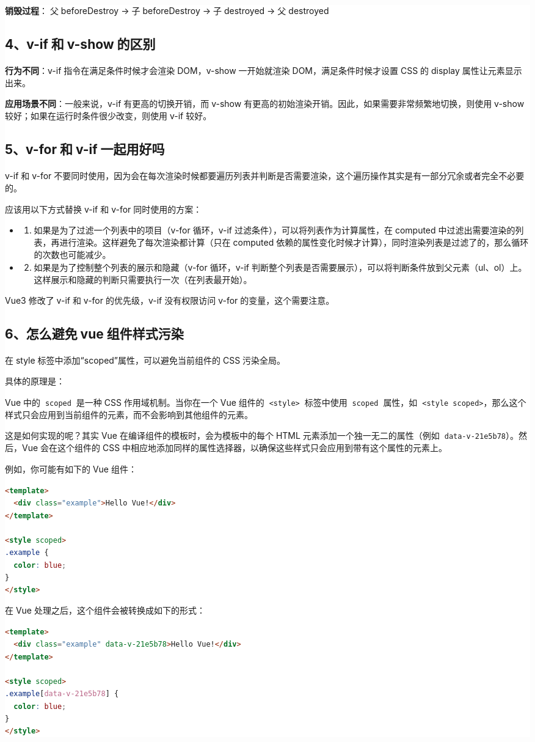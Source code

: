 **销毁过程**：
父 beforeDestroy -> 子 beforeDestroy -> 子 destroyed -> 父 destroyed

## 4、v-if 和 v-show 的区别

**行为不同**：v-if 指令在满足条件时候才会渲染 DOM，v-show 一开始就渲染 DOM，满足条件时候才设置 CSS 的 display 属性让元素显示出来。

**应用场景不同**：一般来说，v-if 有更高的切换开销，而 v-show 有更高的初始渲染开销。因此，如果需要非常频繁地切换，则使用 v-show 较好；如果在运行时条件很少改变，则使用 v-if 较好。

## 5、v-for 和 v-if 一起用好吗

v-if 和 v-for 不要同时使用，因为会在每次渲染时候都要遍历列表并判断是否需要渲染，这个遍历操作其实是有一部分冗余或者完全不必要的。

应该用以下方式替换 v-if 和 v-for 同时使用的方案：

-   1. 如果是为了过滤一个列表中的项目（v-for 循环，v-if 过滤条件），可以将列表作为计算属性，在 computed 中过滤出需要渲染的列表，再进行渲染。这样避免了每次渲染都计算（只在 computed 依赖的属性变化时候才计算），同时渲染列表是过滤了的，那么循环的次数也可能减少。

-   2. 如果是为了控制整个列表的展示和隐藏（v-for 循环，v-if 判断整个列表是否需要展示），可以将判断条件放到父元素（ul、ol）上。这样展示和隐藏的判断只需要执行一次（在列表最开始）。

Vue3 修改了 v-if 和 v-for 的优先级，v-if 没有权限访问 v-for 的变量，这个需要注意。

## 6、怎么避免 vue 组件样式污染

在 style 标签中添加“scoped”属性，可以避免当前组件的 CSS 污染全局。

具体的原理是：

Vue 中的  `scoped`  是一种 CSS 作用域机制。当你在一个 Vue 组件的  `<style>`  标签中使用  `scoped`  属性，如  `<style scoped>`，那么这个样式只会应用到当前组件的元素，而不会影响到其他组件的元素。

这是如何实现的呢？其实 Vue 在编译组件的模板时，会为模板中的每个 HTML 元素添加一个独一无二的属性（例如  `data-v-21e5b78`）。然后，Vue 会在这个组件的 CSS 中相应地添加同样的属性选择器，以确保这些样式只会应用到带有这个属性的元素上。

例如，你可能有如下的 Vue 组件：

```HTML
<template>
  <div class="example">Hello Vue!</div>
</template>

<style scoped>
.example {
  color: blue;
}
</style>
```

在 Vue 处理之后，这个组件会被转换成如下的形式：

```HTML
<template>
  <div class="example" data-v-21e5b78>Hello Vue!</div>
</template>

<style scoped>
.example[data-v-21e5b78] {
  color: blue;
}
</style>
```
